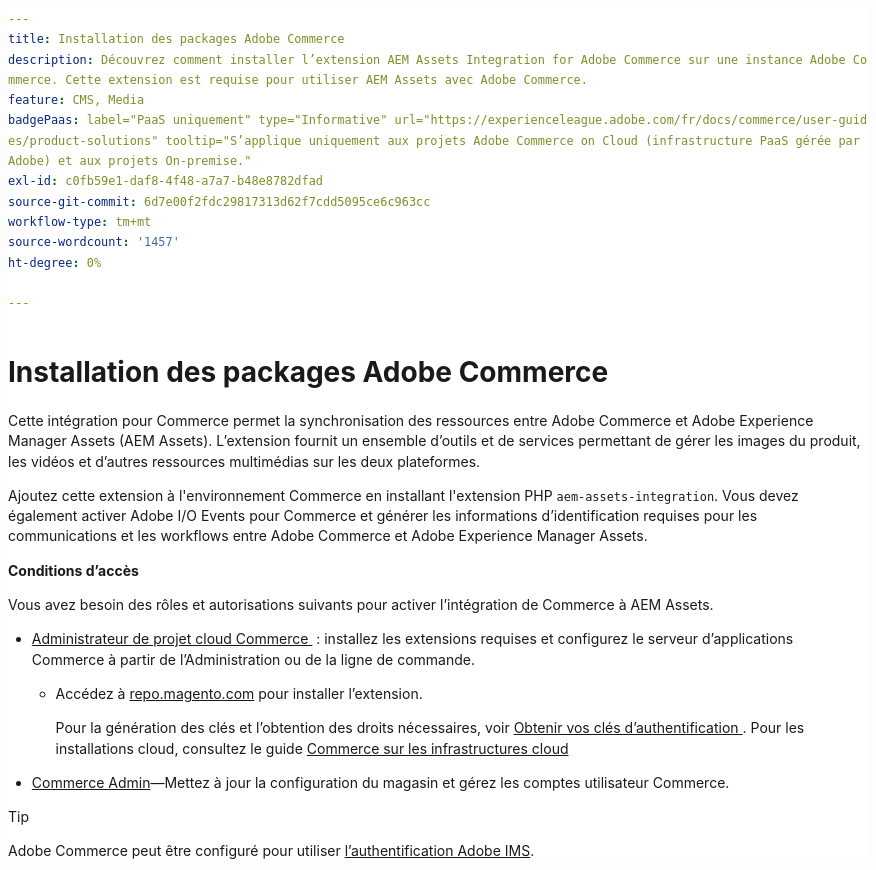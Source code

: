 ```yaml
---
title: Installation des packages Adobe Commerce
description: Découvrez comment installer l’extension AEM Assets Integration for Adobe Commerce sur une instance Adobe Commerce. Cette extension est requise pour utiliser AEM Assets avec Adobe Commerce.
feature: CMS, Media
badgePaas: label="PaaS uniquement" type="Informative" url="https://experienceleague.adobe.com/fr/docs/commerce/user-guides/product-solutions" tooltip="S’applique uniquement aux projets Adobe Commerce on Cloud (infrastructure PaaS gérée par Adobe) et aux projets On-premise."
exl-id: c0fb59e1-daf8-4f48-a7a7-b48e8782dfad
source-git-commit: 6d7e00f2fdc29817313d62f7cdd5095ce6c963cc
workflow-type: tm+mt
source-wordcount: '1457'
ht-degree: 0%

---
```


# Installation des packages Adobe Commerce

Cette intégration pour Commerce permet la synchronisation des ressources entre Adobe Commerce et Adobe Experience Manager Assets (AEM Assets). L’extension fournit un ensemble d’outils et de services permettant de gérer les images du produit, les vidéos et d’autres ressources multimédias sur les deux plateformes.

Ajoutez cette extension à l&#39;environnement Commerce en installant l&#39;extension PHP `aem-assets-integration`. Vous devez également activer Adobe I/O Events pour Commerce et générer les informations d’identification requises pour les communications et les workflows entre Adobe Commerce et Adobe Experience Manager Assets.

**Conditions d’accès**

Vous avez besoin des rôles et autorisations suivants pour activer l’intégration de Commerce à AEM Assets.

- [Administrateur de projet cloud Commerce &#x200B;](https://experienceleague.adobe.com/fr/docs/commerce-cloud-service/user-guide/project/user-access) : installez les extensions requises et configurez le serveur d’applications Commerce à partir de l’Administration ou de la ligne de commande.

   - Accédez à [repo.magento.com](https://repo.magento.com/admin/dashboard) pour installer l’extension.

     Pour la génération des clés et l’obtention des droits nécessaires, voir [&#x200B; Obtenir vos clés d’authentification &#x200B;](https://experienceleague.adobe.com/fr/docs/commerce-operations/installation-guide/prerequisites/authentication-keys). Pour les installations cloud, consultez le guide [Commerce sur les infrastructures cloud](https://experienceleague.adobe.com/fr/docs/commerce-cloud-service/user-guide/develop/authentication-keys)

- [Commerce Admin](https://experienceleague.adobe.com/fr/docs/commerce-admin/start/guide-overview)—Mettez à jour la configuration du magasin et gérez les comptes utilisateur Commerce.

>[!TIP]
>
> Adobe Commerce peut être configuré pour utiliser [l’authentification Adobe IMS](https://experienceleague.adobe.com/fr/docs/commerce-admin/start/admin/ims/adobe-ims-config).
